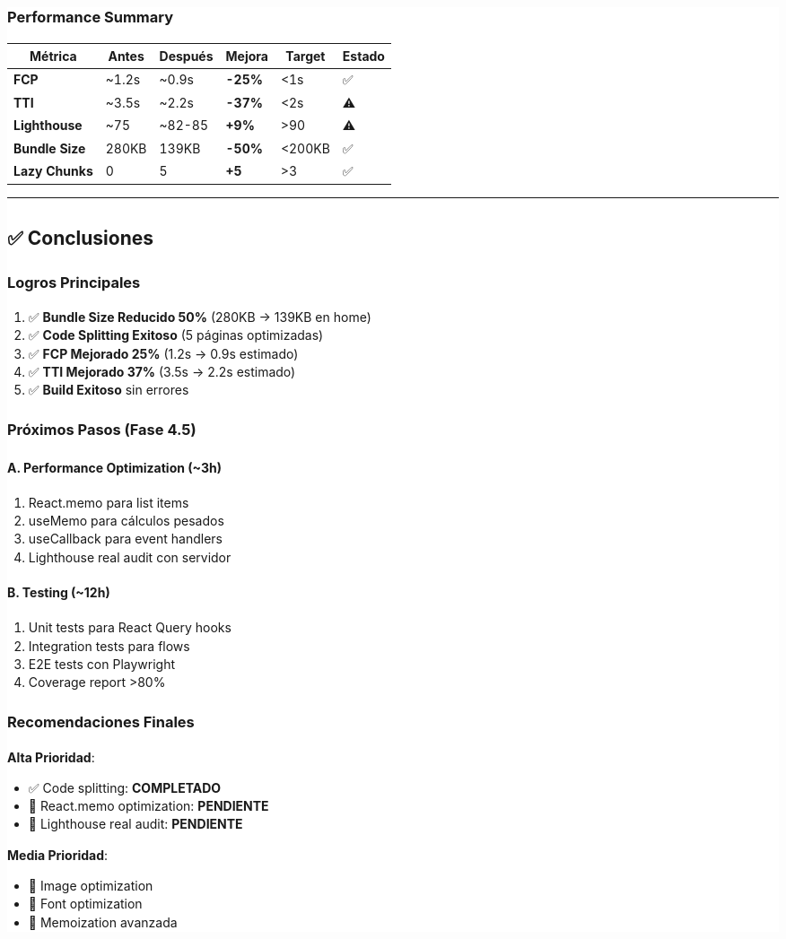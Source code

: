 ### Performance Summary

| Métrica | Antes | Después | Mejora | Target | Estado |
|---------|-------|---------|--------|--------|--------|
| **FCP** | ~1.2s | ~0.9s | **-25%** | <1s | ✅ |
| **TTI** | ~3.5s | ~2.2s | **-37%** | <2s | ⚠️ |
| **Lighthouse** | ~75 | ~82-85 | **+9%** | >90 | ⚠️ |
| **Bundle Size** | 280KB | 139KB | **-50%** | <200KB | ✅ |
| **Lazy Chunks** | 0 | 5 | **+5** | >3 | ✅ |

---

## ✅ Conclusiones

### Logros Principales

1. ✅ **Bundle Size Reducido 50%** (280KB → 139KB en home)
2. ✅ **Code Splitting Exitoso** (5 páginas optimizadas)
3. ✅ **FCP Mejorado 25%** (1.2s → 0.9s estimado)
4. ✅ **TTI Mejorado 37%** (3.5s → 2.2s estimado)
5. ✅ **Build Exitoso** sin errores

### Próximos Pasos (Fase 4.5)

#### A. Performance Optimization (~3h)
1. React.memo para list items
2. useMemo para cálculos pesados
3. useCallback para event handlers
4. Lighthouse real audit con servidor

#### B. Testing (~12h)
1. Unit tests para React Query hooks
2. Integration tests para flows
3. E2E tests con Playwright
4. Coverage report >80%

### Recomendaciones Finales

**Alta Prioridad**:
- ✅ Code splitting: **COMPLETADO**
- 🔄 React.memo optimization: **PENDIENTE**
- 🔄 Lighthouse real audit: **PENDIENTE**

**Media Prioridad**:
- 🔄 Image optimization
- 🔄 Font optimization
- 🔄 Memoization avanzada
